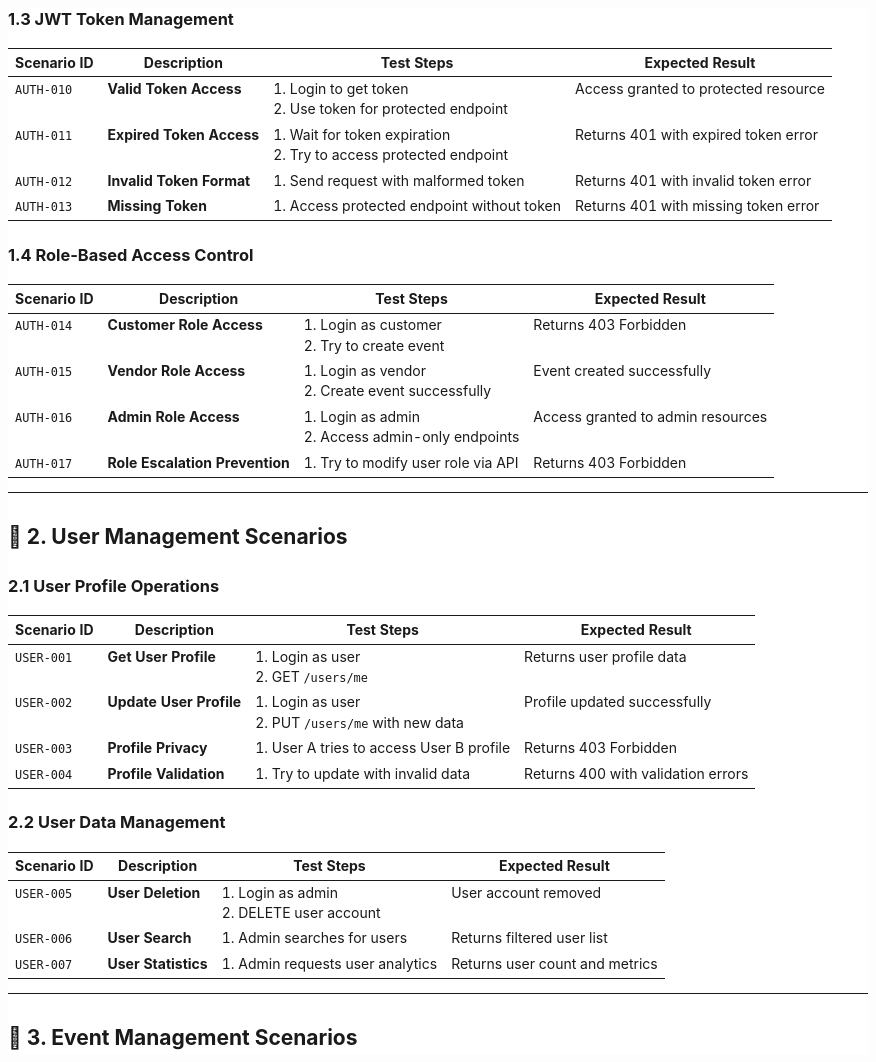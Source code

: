 ### **1.3 JWT Token Management**
| Scenario ID | Description | Test Steps | Expected Result |
|-------------|-------------|------------|-----------------|
| `AUTH-010` | **Valid Token Access** | 1. Login to get token<br>2. Use token for protected endpoint | Access granted to protected resource |
| `AUTH-011` | **Expired Token Access** | 1. Wait for token expiration<br>2. Try to access protected endpoint | Returns 401 with expired token error |
| `AUTH-012` | **Invalid Token Format** | 1. Send request with malformed token | Returns 401 with invalid token error |
| `AUTH-013` | **Missing Token** | 1. Access protected endpoint without token | Returns 401 with missing token error |

### **1.4 Role-Based Access Control**
| Scenario ID | Description | Test Steps | Expected Result |
|-------------|-------------|------------|-----------------|
| `AUTH-014` | **Customer Role Access** | 1. Login as customer<br>2. Try to create event | Returns 403 Forbidden |
| `AUTH-015` | **Vendor Role Access** | 1. Login as vendor<br>2. Create event successfully | Event created successfully |
| `AUTH-016` | **Admin Role Access** | 1. Login as admin<br>2. Access admin-only endpoints | Access granted to admin resources |
| `AUTH-017` | **Role Escalation Prevention** | 1. Try to modify user role via API | Returns 403 Forbidden |

---

## 👥 **2. User Management Scenarios**

### **2.1 User Profile Operations**
| Scenario ID | Description | Test Steps | Expected Result |
|-------------|-------------|------------|-----------------|
| `USER-001` | **Get User Profile** | 1. Login as user<br>2. GET `/users/me` | Returns user profile data |
| `USER-002` | **Update User Profile** | 1. Login as user<br>2. PUT `/users/me` with new data | Profile updated successfully |
| `USER-003` | **Profile Privacy** | 1. User A tries to access User B profile | Returns 403 Forbidden |
| `USER-004` | **Profile Validation** | 1. Try to update with invalid data | Returns 400 with validation errors |

### **2.2 User Data Management**
| Scenario ID | Description | Test Steps | Expected Result |
|-------------|-------------|------------|-----------------|
| `USER-005` | **User Deletion** | 1. Login as admin<br>2. DELETE user account | User account removed |
| `USER-006` | **User Search** | 1. Admin searches for users | Returns filtered user list |
| `USER-007` | **User Statistics** | 1. Admin requests user analytics | Returns user count and metrics |

---

## 🎯 **3. Event Management Scenarios**
